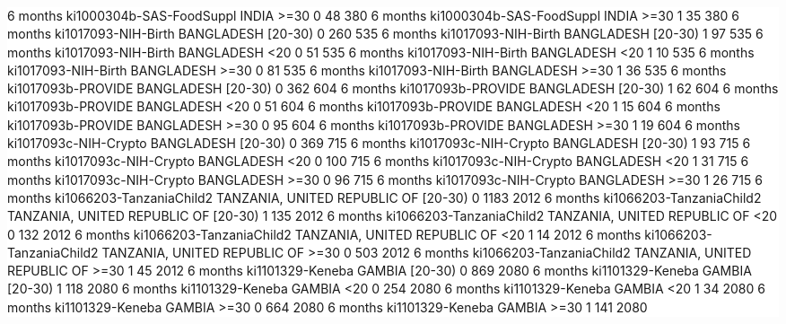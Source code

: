 6 months    ki1000304b-SAS-FoodSuppl   INDIA                          >=30             0       48     380
6 months    ki1000304b-SAS-FoodSuppl   INDIA                          >=30             1       35     380
6 months    ki1017093-NIH-Birth        BANGLADESH                     [20-30)          0      260     535
6 months    ki1017093-NIH-Birth        BANGLADESH                     [20-30)          1       97     535
6 months    ki1017093-NIH-Birth        BANGLADESH                     <20              0       51     535
6 months    ki1017093-NIH-Birth        BANGLADESH                     <20              1       10     535
6 months    ki1017093-NIH-Birth        BANGLADESH                     >=30             0       81     535
6 months    ki1017093-NIH-Birth        BANGLADESH                     >=30             1       36     535
6 months    ki1017093b-PROVIDE         BANGLADESH                     [20-30)          0      362     604
6 months    ki1017093b-PROVIDE         BANGLADESH                     [20-30)          1       62     604
6 months    ki1017093b-PROVIDE         BANGLADESH                     <20              0       51     604
6 months    ki1017093b-PROVIDE         BANGLADESH                     <20              1       15     604
6 months    ki1017093b-PROVIDE         BANGLADESH                     >=30             0       95     604
6 months    ki1017093b-PROVIDE         BANGLADESH                     >=30             1       19     604
6 months    ki1017093c-NIH-Crypto      BANGLADESH                     [20-30)          0      369     715
6 months    ki1017093c-NIH-Crypto      BANGLADESH                     [20-30)          1       93     715
6 months    ki1017093c-NIH-Crypto      BANGLADESH                     <20              0      100     715
6 months    ki1017093c-NIH-Crypto      BANGLADESH                     <20              1       31     715
6 months    ki1017093c-NIH-Crypto      BANGLADESH                     >=30             0       96     715
6 months    ki1017093c-NIH-Crypto      BANGLADESH                     >=30             1       26     715
6 months    ki1066203-TanzaniaChild2   TANZANIA, UNITED REPUBLIC OF   [20-30)          0     1183    2012
6 months    ki1066203-TanzaniaChild2   TANZANIA, UNITED REPUBLIC OF   [20-30)          1      135    2012
6 months    ki1066203-TanzaniaChild2   TANZANIA, UNITED REPUBLIC OF   <20              0      132    2012
6 months    ki1066203-TanzaniaChild2   TANZANIA, UNITED REPUBLIC OF   <20              1       14    2012
6 months    ki1066203-TanzaniaChild2   TANZANIA, UNITED REPUBLIC OF   >=30             0      503    2012
6 months    ki1066203-TanzaniaChild2   TANZANIA, UNITED REPUBLIC OF   >=30             1       45    2012
6 months    ki1101329-Keneba           GAMBIA                         [20-30)          0      869    2080
6 months    ki1101329-Keneba           GAMBIA                         [20-30)          1      118    2080
6 months    ki1101329-Keneba           GAMBIA                         <20              0      254    2080
6 months    ki1101329-Keneba           GAMBIA                         <20              1       34    2080
6 months    ki1101329-Keneba           GAMBIA                         >=30             0      664    2080
6 months    ki1101329-Keneba           GAMBIA                         >=30             1      141    2080